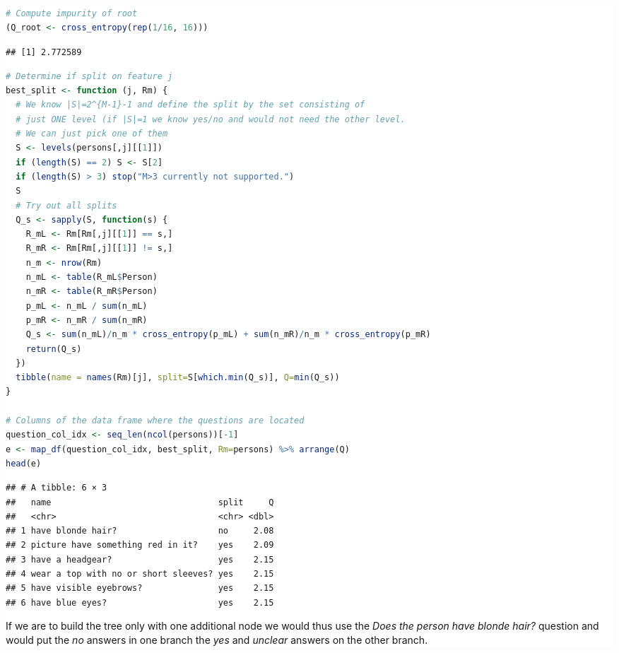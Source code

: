 
```r
# Compute impurity of root
(Q_root <- cross_entropy(rep(1/16, 16)))
```

```
## [1] 2.772589
```


```r
# Determine if split on feature j
best_split <- function (j, Rm) {
  # We know |S|=2^{M-1}-1 and define the split by the set consisting of
  # just ONE level (if |S|=1 we know yes/no and would not need the other level.
  # We can just pick one of them
  S <- levels(persons[,j][[1]])
  if (length(S) == 2) S <- S[2]
  if (length(S) > 3) stop("M>3 currently not supported.")
  S
  # Try out all splits
  Q_s <- sapply(S, function(s) {
    R_mL <- Rm[Rm[,j][[1]] == s,]
    R_mR <- Rm[Rm[,j][[1]] != s,]
    n_m <- nrow(Rm)
    n_mL <- table(R_mL$Person)
    n_mR <- table(R_mR$Person)
    p_mL <- n_mL / sum(n_mL)
    p_mR <- n_mR / sum(n_mR)
    Q_s <- sum(n_mL)/n_m * cross_entropy(p_mL) + sum(n_mR)/n_m * cross_entropy(p_mR)
    return(Q_s)
  }) 
  tibble(name = names(Rm)[j], split=S[which.min(Q_s)], Q=min(Q_s))
}

# Columns of the data frame where the questions are located
question_col_idx <- seq_len(ncol(persons))[-1]
e <- map_df(question_col_idx, best_split, Rm=persons) %>% arrange(Q)
head(e)
```

```
## # A tibble: 6 × 3
##   name                                 split     Q
##   <chr>                                <chr> <dbl>
## 1 have blonde hair?                    no     2.08
## 2 picture have something red in it?    yes    2.09
## 3 have a headgear?                     yes    2.15
## 4 wear a top with no or short sleeves? yes    2.15
## 5 have visible eyebrows?               yes    2.15
## 6 have blue eyes?                      yes    2.15
```

If we are to build the tree only with one additional node we would thus use the 
<i>Does the person have blonde hair?</i> question and would put the <i>no</i> answers in one branch the <i>yes</i> and <i>unclear</i> answers on the other branch.
